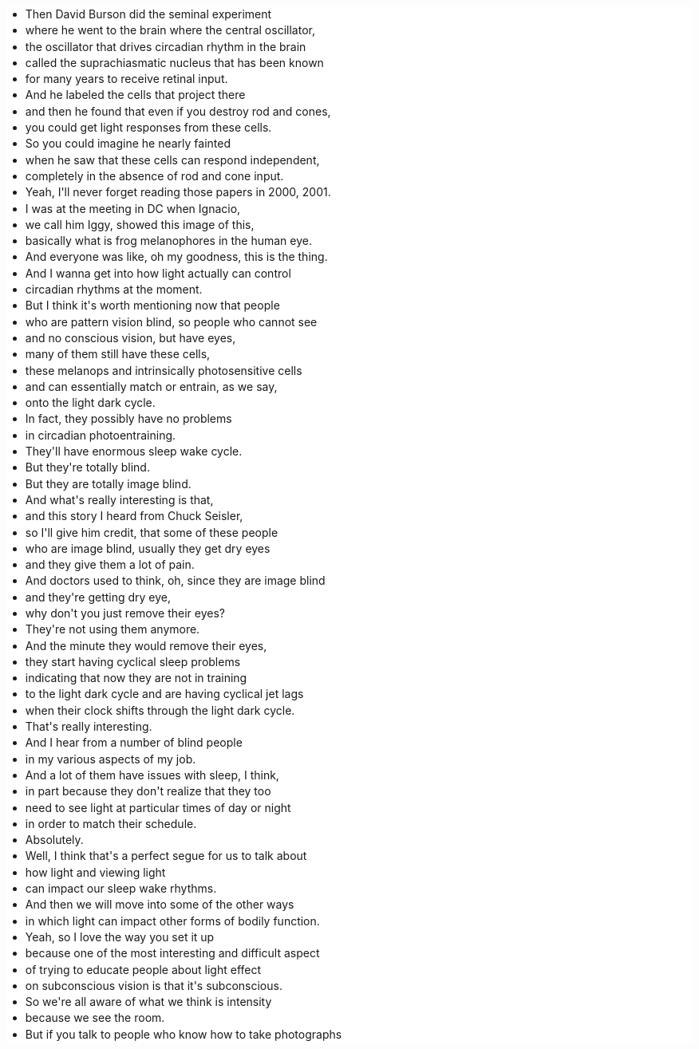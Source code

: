 *  Then David Burson did the seminal experiment
*  where he went to the brain where the central oscillator,
*  the oscillator that drives circadian rhythm in the brain
*  called the suprachiasmatic nucleus that has been known
*  for many years to receive retinal input.
*  And he labeled the cells that project there
*  and then he found that even if you destroy rod and cones,
*  you could get light responses from these cells.
*  So you could imagine he nearly fainted
*  when he saw that these cells can respond independent,
*  completely in the absence of rod and cone input.
*  Yeah, I'll never forget reading those papers in 2000, 2001.
*  I was at the meeting in DC when Ignacio,
*  we call him Iggy, showed this image of this,
*  basically what is frog melanophores in the human eye.
*  And everyone was like, oh my goodness, this is the thing.
*  And I wanna get into how light actually can control
*  circadian rhythms at the moment.
*  But I think it's worth mentioning now that people
*  who are pattern vision blind, so people who cannot see
*  and no conscious vision, but have eyes,
*  many of them still have these cells,
*  these melanops and intrinsically photosensitive cells
*  and can essentially match or entrain, as we say,
*  onto the light dark cycle.
*  In fact, they possibly have no problems
*  in circadian photoentraining.
*  They'll have enormous sleep wake cycle.
*  But they're totally blind.
*  But they are totally image blind.
*  And what's really interesting is that,
*  and this story I heard from Chuck Seisler,
*  so I'll give him credit, that some of these people
*  who are image blind, usually they get dry eyes
*  and they give them a lot of pain.
*  And doctors used to think, oh, since they are image blind
*  and they're getting dry eye,
*  why don't you just remove their eyes?
*  They're not using them anymore.
*  And the minute they would remove their eyes,
*  they start having cyclical sleep problems
*  indicating that now they are not in training
*  to the light dark cycle and are having cyclical jet lags
*  when their clock shifts through the light dark cycle.
*  That's really interesting.
*  And I hear from a number of blind people
*  in my various aspects of my job.
*  And a lot of them have issues with sleep, I think,
*  in part because they don't realize that they too
*  need to see light at particular times of day or night
*  in order to match their schedule.
*  Absolutely.
*  Well, I think that's a perfect segue for us to talk about
*  how light and viewing light
*  can impact our sleep wake rhythms.
*  And then we will move into some of the other ways
*  in which light can impact other forms of bodily function.
*  Yeah, so I love the way you set it up
*  because one of the most interesting and difficult aspect
*  of trying to educate people about light effect
*  on subconscious vision is that it's subconscious.
*  So we're all aware of what we think is intensity
*  because we see the room.
*  But if you talk to people who know how to take photographs